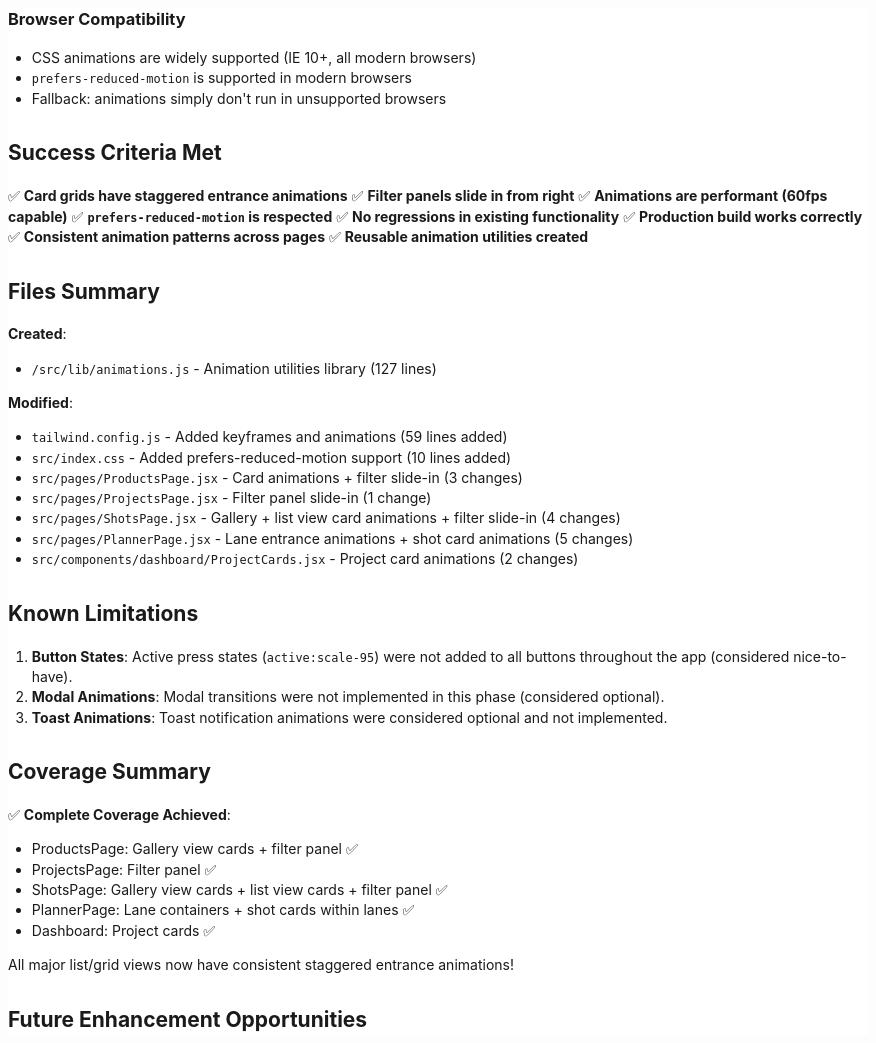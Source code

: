 ### Browser Compatibility
- CSS animations are widely supported (IE 10+, all modern browsers)
- `prefers-reduced-motion` is supported in modern browsers
- Fallback: animations simply don't run in unsupported browsers

## Success Criteria Met

✅ **Card grids have staggered entrance animations**
✅ **Filter panels slide in from right**
✅ **Animations are performant (60fps capable)**
✅ **`prefers-reduced-motion` is respected**
✅ **No regressions in existing functionality**
✅ **Production build works correctly**
✅ **Consistent animation patterns across pages**
✅ **Reusable animation utilities created**

## Files Summary

**Created**:
- `/src/lib/animations.js` - Animation utilities library (127 lines)

**Modified**:
- `tailwind.config.js` - Added keyframes and animations (59 lines added)
- `src/index.css` - Added prefers-reduced-motion support (10 lines added)
- `src/pages/ProductsPage.jsx` - Card animations + filter slide-in (3 changes)
- `src/pages/ProjectsPage.jsx` - Filter panel slide-in (1 change)
- `src/pages/ShotsPage.jsx` - Gallery + list view card animations + filter slide-in (4 changes)
- `src/pages/PlannerPage.jsx` - Lane entrance animations + shot card animations (5 changes)
- `src/components/dashboard/ProjectCards.jsx` - Project card animations (2 changes)

## Known Limitations

1. **Button States**: Active press states (`active:scale-95`) were not added to all buttons throughout the app (considered nice-to-have).
2. **Modal Animations**: Modal transitions were not implemented in this phase (considered optional).
3. **Toast Animations**: Toast notification animations were considered optional and not implemented.

## Coverage Summary

✅ **Complete Coverage Achieved**:
- ProductsPage: Gallery view cards + filter panel ✅
- ProjectsPage: Filter panel ✅
- ShotsPage: Gallery view cards + list view cards + filter panel ✅
- PlannerPage: Lane containers + shot cards within lanes ✅
- Dashboard: Project cards ✅

All major list/grid views now have consistent staggered entrance animations!

## Future Enhancement Opportunities
